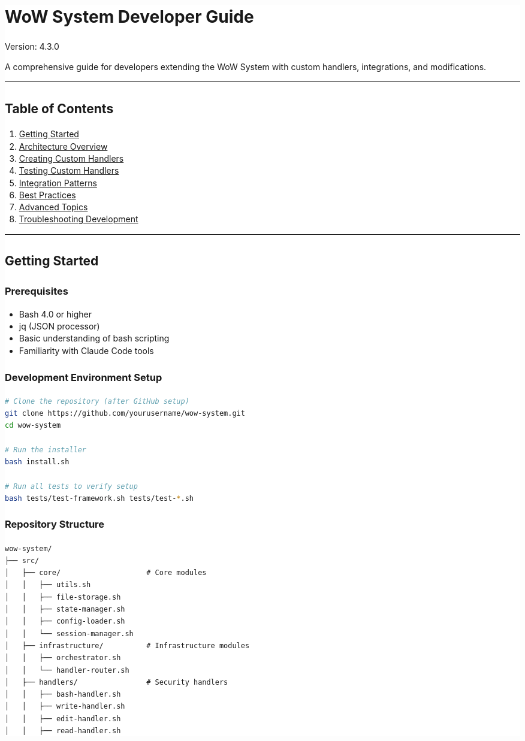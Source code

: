 # WoW System Developer Guide

Version: 4.3.0

A comprehensive guide for developers extending the WoW System with custom handlers, integrations, and modifications.

---

## Table of Contents

1. [Getting Started](#getting-started)
2. [Architecture Overview](#architecture-overview)
3. [Creating Custom Handlers](#creating-custom-handlers)
4. [Testing Custom Handlers](#testing-custom-handlers)
5. [Integration Patterns](#integration-patterns)
6. [Best Practices](#best-practices)
7. [Advanced Topics](#advanced-topics)
8. [Troubleshooting Development](#troubleshooting-development)

---

## Getting Started

### Prerequisites

- Bash 4.0 or higher
- jq (JSON processor)
- Basic understanding of bash scripting
- Familiarity with Claude Code tools

### Development Environment Setup

```bash
# Clone the repository (after GitHub setup)
git clone https://github.com/yourusername/wow-system.git
cd wow-system

# Run the installer
bash install.sh

# Run all tests to verify setup
bash tests/test-framework.sh tests/test-*.sh
```

### Repository Structure

```
wow-system/
├── src/
│   ├── core/                    # Core modules
│   │   ├── utils.sh
│   │   ├── file-storage.sh
│   │   ├── state-manager.sh
│   │   ├── config-loader.sh
│   │   └── session-manager.sh
│   ├── infrastructure/          # Infrastructure modules
│   │   ├── orchestrator.sh
│   │   └── handler-router.sh
│   ├── handlers/                # Security handlers
│   │   ├── bash-handler.sh
│   │   ├── write-handler.sh
│   │   ├── edit-handler.sh
│   │   ├── read-handler.sh
```